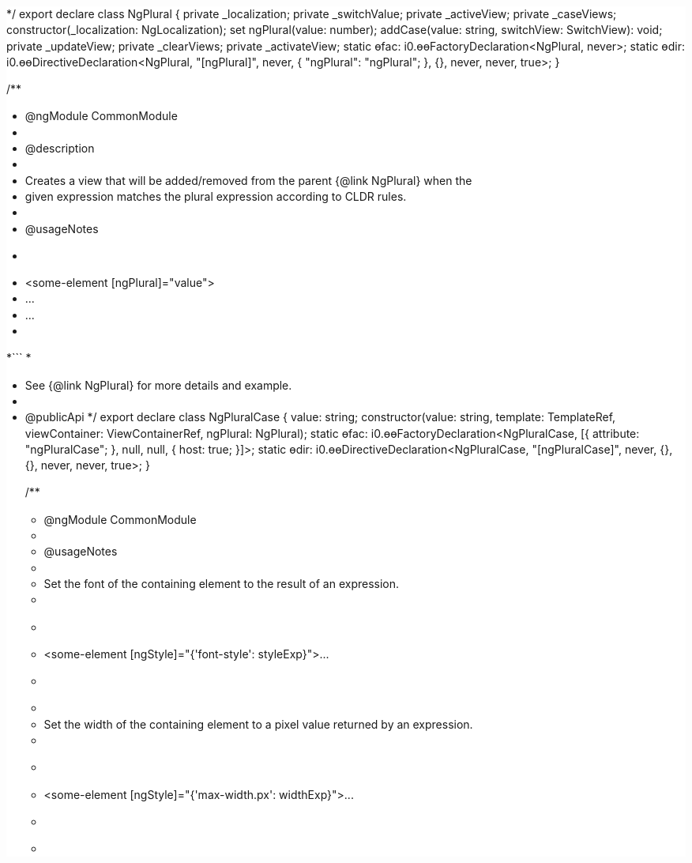  */
export declare class NgPlural {
    private _localization;
    private _switchValue;
    private _activeView;
    private _caseViews;
    constructor(_localization: NgLocalization);
    set ngPlural(value: number);
    addCase(value: string, switchView: SwitchView): void;
    private _updateView;
    private _clearViews;
    private _activateView;
    static ɵfac: i0.ɵɵFactoryDeclaration<NgPlural, never>;
    static ɵdir: i0.ɵɵDirectiveDeclaration<NgPlural, "[ngPlural]", never, { "ngPlural": "ngPlural"; }, {}, never, never, true>;
}

/**
 * @ngModule CommonModule
 *
 * @description
 *
 * Creates a view that will be added/removed from the parent {@link NgPlural} when the
 * given expression matches the plural expression according to CLDR rules.
 *
 * @usageNotes
 * ```
 * <some-element [ngPlural]="value">
 *   <ng-template ngPluralCase="=0">...</ng-template>
 *   <ng-template ngPluralCase="other">...</ng-template>
 * </some-element>
 *```
 *
 * See {@link NgPlural} for more details and example.
 *
 * @publicApi
 */
export declare class NgPluralCase {
    value: string;
    constructor(value: string, template: TemplateRef<Object>, viewContainer: ViewContainerRef, ngPlural: NgPlural);
    static ɵfac: i0.ɵɵFactoryDeclaration<NgPluralCase, [{ attribute: "ngPluralCase"; }, null, null, { host: true; }]>;
    static ɵdir: i0.ɵɵDirectiveDeclaration<NgPluralCase, "[ngPluralCase]", never, {}, {}, never, never, true>;
}

/**
 * @ngModule CommonModule
 *
 * @usageNotes
 *
 * Set the font of the containing element to the result of an expression.
 *
 * ```
 * <some-element [ngStyle]="{'font-style': styleExp}">...</some-element>
 * ```
 *
 * Set the width of the containing element to a pixel value returned by an expression.
 *
 * ```
 * <some-element [ngStyle]="{'max-width.px': widthExp}">...</some-element>
 * ```
 *